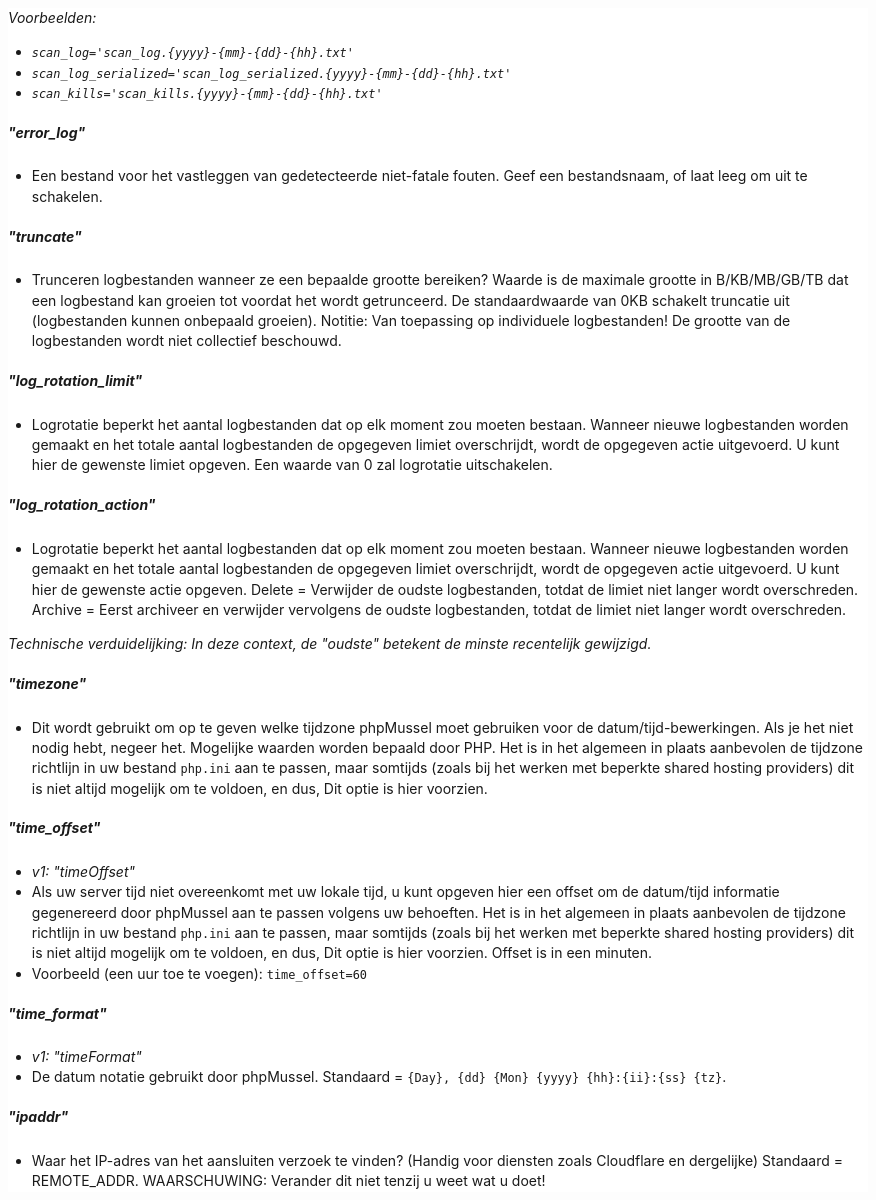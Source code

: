 *Voorbeelden:*
- *`scan_log='scan_log.{yyyy}-{mm}-{dd}-{hh}.txt'`*
- *`scan_log_serialized='scan_log_serialized.{yyyy}-{mm}-{dd}-{hh}.txt'`*
- *`scan_kills='scan_kills.{yyyy}-{mm}-{dd}-{hh}.txt'`*

##### "error_log"
- Een bestand voor het vastleggen van gedetecteerde niet-fatale fouten. Geef een bestandsnaam, of laat leeg om uit te schakelen.

##### "truncate"
- Trunceren logbestanden wanneer ze een bepaalde grootte bereiken? Waarde is de maximale grootte in B/KB/MB/GB/TB dat een logbestand kan groeien tot voordat het wordt getrunceerd. De standaardwaarde van 0KB schakelt truncatie uit (logbestanden kunnen onbepaald groeien). Notitie: Van toepassing op individuele logbestanden! De grootte van de logbestanden wordt niet collectief beschouwd.

##### "log_rotation_limit"
- Logrotatie beperkt het aantal logbestanden dat op elk moment zou moeten bestaan. Wanneer nieuwe logbestanden worden gemaakt en het totale aantal logbestanden de opgegeven limiet overschrijdt, wordt de opgegeven actie uitgevoerd. U kunt hier de gewenste limiet opgeven. Een waarde van 0 zal logrotatie uitschakelen.

##### "log_rotation_action"
- Logrotatie beperkt het aantal logbestanden dat op elk moment zou moeten bestaan. Wanneer nieuwe logbestanden worden gemaakt en het totale aantal logbestanden de opgegeven limiet overschrijdt, wordt de opgegeven actie uitgevoerd. U kunt hier de gewenste actie opgeven. Delete = Verwijder de oudste logbestanden, totdat de limiet niet langer wordt overschreden. Archive = Eerst archiveer en verwijder vervolgens de oudste logbestanden, totdat de limiet niet langer wordt overschreden.

*Technische verduidelijking: In deze context, de "oudste" betekent de minste recentelijk gewijzigd.*

##### "timezone"
- Dit wordt gebruikt om op te geven welke tijdzone phpMussel moet gebruiken voor de datum/tijd-bewerkingen. Als je het niet nodig hebt, negeer het. Mogelijke waarden worden bepaald door PHP. Het is in het algemeen in plaats aanbevolen de tijdzone richtlijn in uw bestand `php.ini` aan te passen, maar somtijds (zoals bij het werken met beperkte shared hosting providers) dit is niet altijd mogelijk om te voldoen, en dus, Dit optie is hier voorzien.

##### "time_offset"
- *v1: "timeOffset"*
- Als uw server tijd niet overeenkomt met uw lokale tijd, u kunt opgeven hier een offset om de datum/tijd informatie gegenereerd door phpMussel aan te passen volgens uw behoeften. Het is in het algemeen in plaats aanbevolen de tijdzone richtlijn in uw bestand `php.ini` aan te passen, maar somtijds (zoals bij het werken met beperkte shared hosting providers) dit is niet altijd mogelijk om te voldoen, en dus, Dit optie is hier voorzien. Offset is in een minuten.
- Voorbeeld (een uur toe te voegen): `time_offset=60`

##### "time_format"
- *v1: "timeFormat"*
- De datum notatie gebruikt door phpMussel. Standaard = `{Day}, {dd} {Mon} {yyyy} {hh}:{ii}:{ss} {tz}`.

##### "ipaddr"
- Waar het IP-adres van het aansluiten verzoek te vinden? (Handig voor diensten zoals Cloudflare en dergelijke) Standaard = REMOTE_ADDR. WAARSCHUWING: Verander dit niet tenzij u weet wat u doet!
